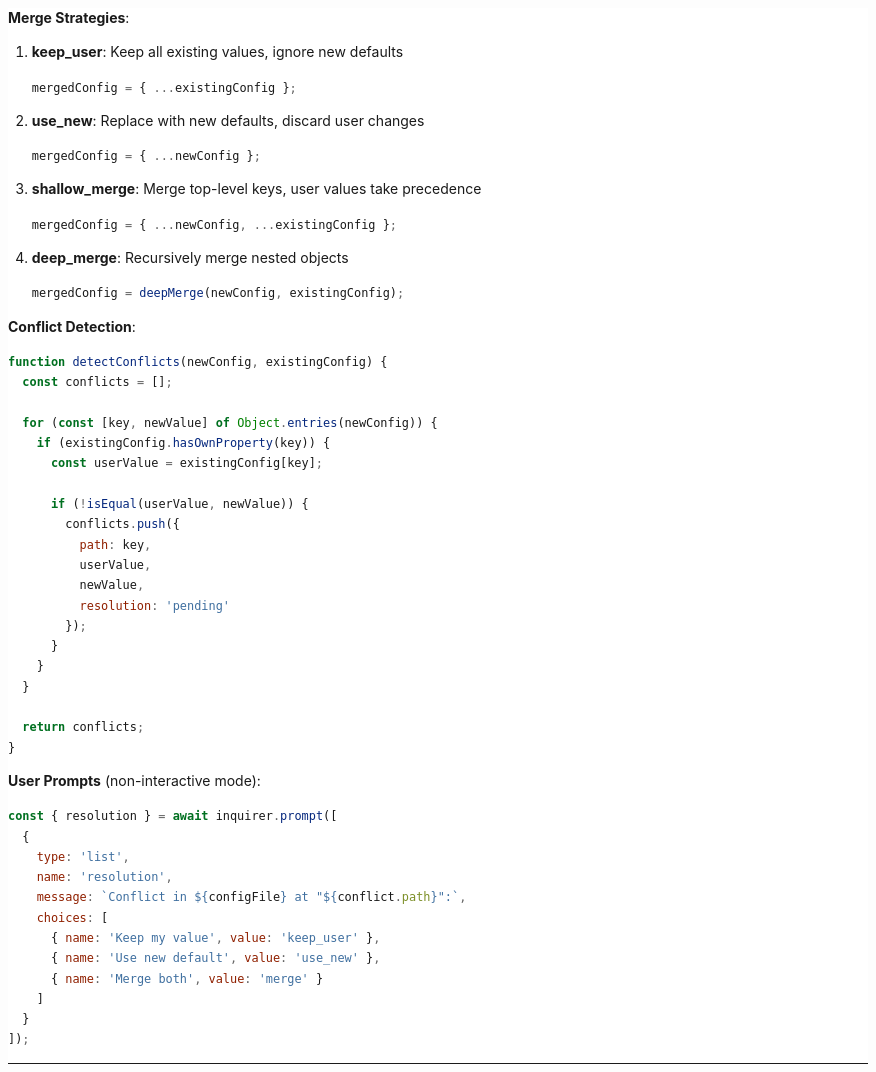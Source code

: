 **Merge Strategies**:

1. **keep_user**: Keep all existing values, ignore new defaults
   ```javascript
   mergedConfig = { ...existingConfig };
   ```

2. **use_new**: Replace with new defaults, discard user changes
   ```javascript
   mergedConfig = { ...newConfig };
   ```

3. **shallow_merge**: Merge top-level keys, user values take precedence
   ```javascript
   mergedConfig = { ...newConfig, ...existingConfig };
   ```

4. **deep_merge**: Recursively merge nested objects
   ```javascript
   mergedConfig = deepMerge(newConfig, existingConfig);
   ```

**Conflict Detection**:
```javascript
function detectConflicts(newConfig, existingConfig) {
  const conflicts = [];

  for (const [key, newValue] of Object.entries(newConfig)) {
    if (existingConfig.hasOwnProperty(key)) {
      const userValue = existingConfig[key];

      if (!isEqual(userValue, newValue)) {
        conflicts.push({
          path: key,
          userValue,
          newValue,
          resolution: 'pending'
        });
      }
    }
  }

  return conflicts;
}
```

**User Prompts** (non-interactive mode):
```javascript
const { resolution } = await inquirer.prompt([
  {
    type: 'list',
    name: 'resolution',
    message: `Conflict in ${configFile} at "${conflict.path}":`,
    choices: [
      { name: 'Keep my value', value: 'keep_user' },
      { name: 'Use new default', value: 'use_new' },
      { name: 'Merge both', value: 'merge' }
    ]
  }
]);
```

---